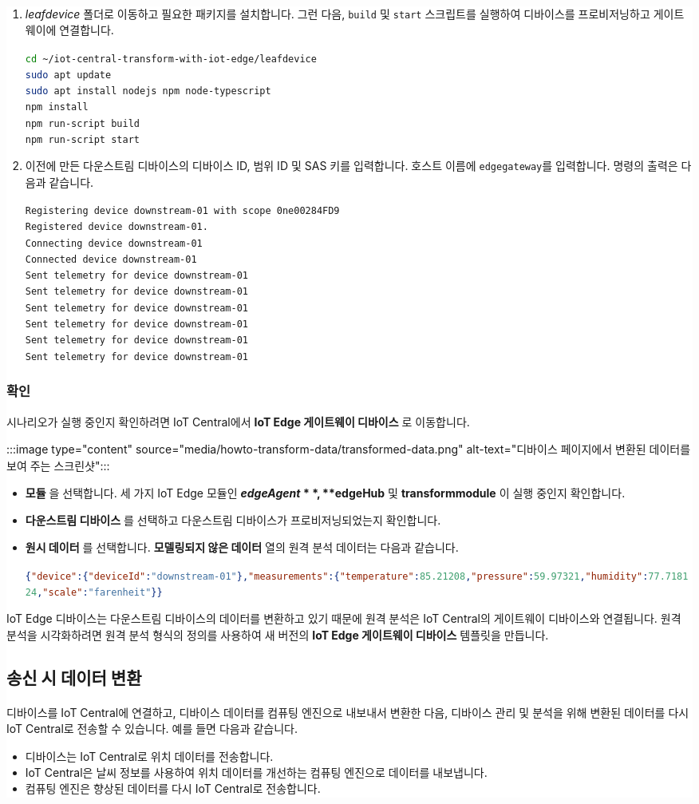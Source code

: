1. *leafdevice* 폴더로 이동하고 필요한 패키지를 설치합니다. 그런 다음, `build` 및 `start` 스크립트를 실행하여 디바이스를 프로비저닝하고 게이트웨이에 연결합니다.

    ```bash
    cd ~/iot-central-transform-with-iot-edge/leafdevice
    sudo apt update
    sudo apt install nodejs npm node-typescript
    npm install
    npm run-script build
    npm run-script start
    ```

1. 이전에 만든 다운스트림 디바이스의 디바이스 ID, 범위 ID 및 SAS 키를 입력합니다. 호스트 이름에 `edgegateway`를 입력합니다. 명령의 출력은 다음과 같습니다.

    ```output
    Registering device downstream-01 with scope 0ne00284FD9
    Registered device downstream-01.
    Connecting device downstream-01
    Connected device downstream-01
    Sent telemetry for device downstream-01
    Sent telemetry for device downstream-01
    Sent telemetry for device downstream-01
    Sent telemetry for device downstream-01
    Sent telemetry for device downstream-01
    Sent telemetry for device downstream-01
    ```

### <a name="verify"></a>확인

시나리오가 실행 중인지 확인하려면 IoT Central에서 **IoT Edge 게이트웨이 디바이스** 로 이동합니다.

:::image type="content" source="media/howto-transform-data/transformed-data.png" alt-text="디바이스 페이지에서 변환된 데이터를 보여 주는 스크린샷":::

- **모듈** 을 선택합니다. 세 가지 IoT Edge 모듈인 **$edgeAgent**, **$edgeHub** 및 **transformmodule** 이 실행 중인지 확인합니다.
- **다운스트림 디바이스** 를 선택하고 다운스트림 디바이스가 프로비저닝되었는지 확인합니다.
- **원시 데이터** 를 선택합니다. **모델링되지 않은 데이터** 열의 원격 분석 데이터는 다음과 같습니다.

    ```json
    {"device":{"deviceId":"downstream-01"},"measurements":{"temperature":85.21208,"pressure":59.97321,"humidity":77.718124,"scale":"farenheit"}}
    ```

IoT Edge 디바이스는 다운스트림 디바이스의 데이터를 변환하고 있기 때문에 원격 분석은 IoT Central의 게이트웨이 디바이스와 연결됩니다. 원격 분석을 시각화하려면 원격 분석 형식의 정의를 사용하여 새 버전의 **IoT Edge 게이트웨이 디바이스** 템플릿을 만듭니다.

## <a name="data-transformation-at-egress"></a>송신 시 데이터 변환

디바이스를 IoT Central에 연결하고, 디바이스 데이터를 컴퓨팅 엔진으로 내보내서 변환한 다음, 디바이스 관리 및 분석을 위해 변환된 데이터를 다시 IoT Central로 전송할 수 있습니다. 예를 들면 다음과 같습니다.

- 디바이스는 IoT Central로 위치 데이터를 전송합니다.
- IoT Central은 날씨 정보를 사용하여 위치 데이터를 개선하는 컴퓨팅 엔진으로 데이터를 내보냅니다.
- 컴퓨팅 엔진은 향상된 데이터를 다시 IoT Central로 전송합니다.
